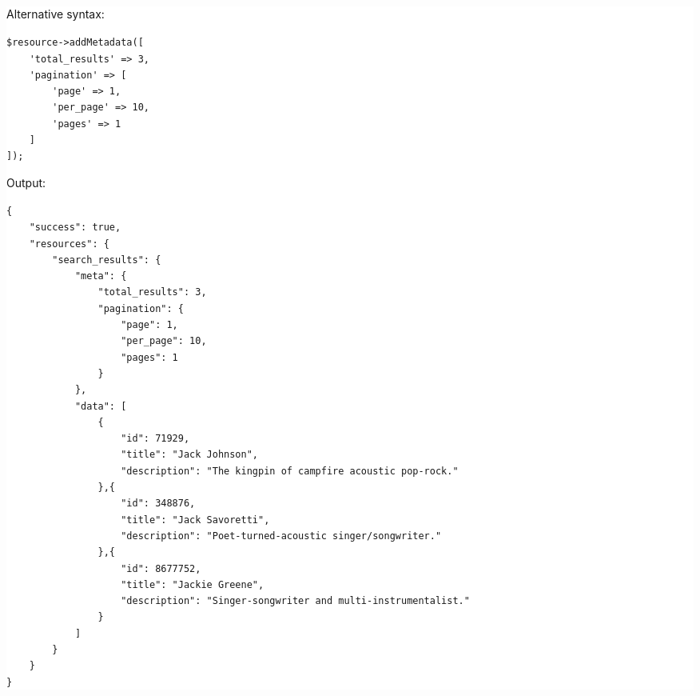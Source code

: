Alternative syntax:

    $resource->addMetadata([
        'total_results' => 3,
        'pagination' => [
            'page' => 1,
            'per_page' => 10,
            'pages' => 1
        ]
    ]);

Output:

    {
        "success": true,
        "resources": {
            "search_results": {
                "meta": {
                    "total_results": 3,
                    "pagination": {
                        "page": 1,
                        "per_page": 10,
                        "pages": 1
                    }
                },
                "data": [
                    {
                        "id": 71929,
                        "title": "Jack Johnson",
                        "description": "The kingpin of campfire acoustic pop-rock."
                    },{
                        "id": 348876,
                        "title": "Jack Savoretti",
                        "description": "Poet-turned-acoustic singer/songwriter."
                    },{
                        "id": 8677752,
                        "title": "Jackie Greene",
                        "description": "Singer-songwriter and multi-instrumentalist."
                    }
                ]
            }
        }
    }

